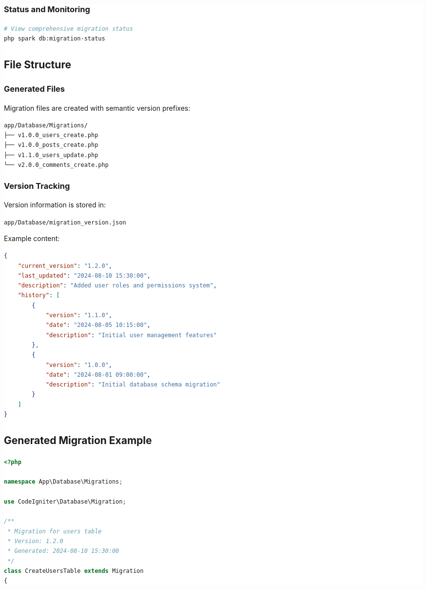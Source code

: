 ### Status and Monitoring

```bash
# View comprehensive migration status
php spark db:migration-status
```

## File Structure

### Generated Files

Migration files are created with semantic version prefixes:

```
app/Database/Migrations/
├── v1.0.0_users_create.php
├── v1.0.0_posts_create.php
├── v1.1.0_users_update.php
└── v2.0.0_comments_create.php
```

### Version Tracking

Version information is stored in:

```
app/Database/migration_version.json
```

Example content:
```json
{
    "current_version": "1.2.0",
    "last_updated": "2024-08-10 15:30:00",
    "description": "Added user roles and permissions system",
    "history": [
        {
            "version": "1.1.0",
            "date": "2024-08-05 10:15:00",
            "description": "Initial user management features"
        },
        {
            "version": "1.0.0",
            "date": "2024-08-01 09:00:00",
            "description": "Initial database schema migration"
        }
    ]
}
```

## Generated Migration Example

```php
<?php

namespace App\Database\Migrations;

use CodeIgniter\Database\Migration;

/**
 * Migration for users table
 * Version: 1.2.0
 * Generated: 2024-08-10 15:30:00
 */
class CreateUsersTable extends Migration
{
```